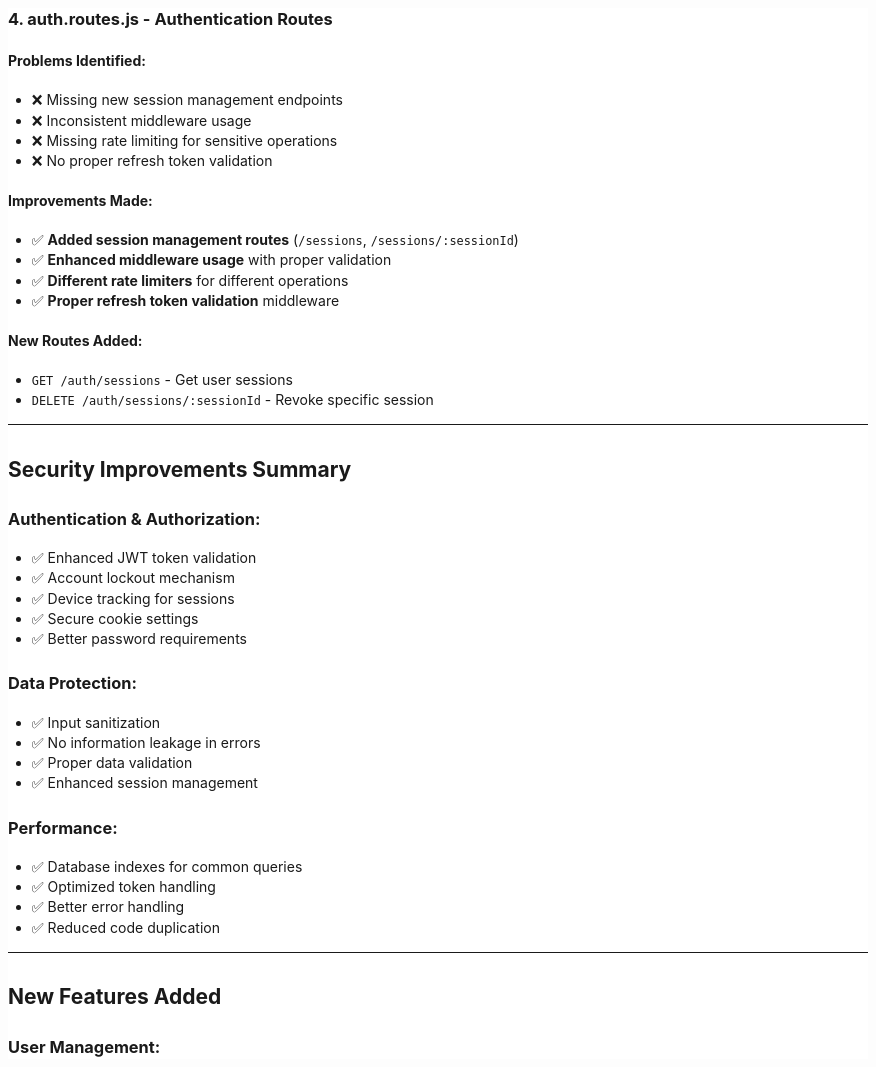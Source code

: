 
### 4. **auth.routes.js** - Authentication Routes

#### Problems Identified:

- ❌ Missing new session management endpoints
- ❌ Inconsistent middleware usage
- ❌ Missing rate limiting for sensitive operations
- ❌ No proper refresh token validation

#### Improvements Made:

- ✅ **Added session management routes** (`/sessions`, `/sessions/:sessionId`)
- ✅ **Enhanced middleware usage** with proper validation
- ✅ **Different rate limiters** for different operations
- ✅ **Proper refresh token validation** middleware

#### New Routes Added:

- `GET /auth/sessions` - Get user sessions
- `DELETE /auth/sessions/:sessionId` - Revoke specific session

---

## Security Improvements Summary

### Authentication & Authorization:

- ✅ Enhanced JWT token validation
- ✅ Account lockout mechanism
- ✅ Device tracking for sessions
- ✅ Secure cookie settings
- ✅ Better password requirements

### Data Protection:

- ✅ Input sanitization
- ✅ No information leakage in errors
- ✅ Proper data validation
- ✅ Enhanced session management

### Performance:

- ✅ Database indexes for common queries
- ✅ Optimized token handling
- ✅ Better error handling
- ✅ Reduced code duplication

---

## New Features Added

### User Management:
